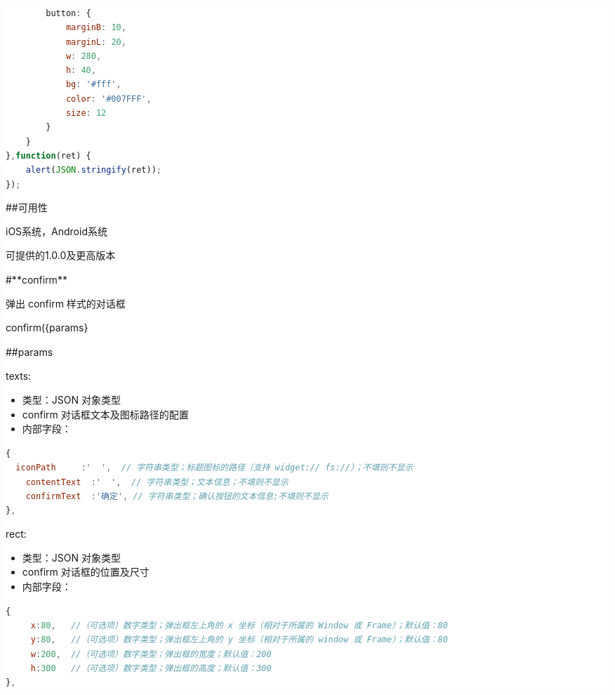 ```js
		button: {                 
			marginB: 10,           
			marginL: 20,           
			w: 280,                
			h: 40,                 
			bg: '#fff',            
			color: '#007FFF',      
			size: 12               
		}
	}
},function(ret) {
    alert(JSON.stringify(ret));
});
```
##可用性

iOS系统，Android系统

可提供的1.0.0及更高版本

<div id="m9"></div>
#**confirm**

弹出 confirm 样式的对话框

confirm({params}

##params

texts:

- 类型：JSON 对象类型
- confirm 对话框文本及图标路径的配置
- 内部字段：

```js
{   
  iconPath     :'  ',  // 字符串类型；标题图标的路径（支持 widget:// fs://）；不填则不显示
	contentText  :'  ',  // 字符串类型；文本信息；不填则不显示
	confirmText  :'确定', // 字符串类型；确认按钮的文本信息;不填则不显示
},
```

rect:

- 类型：JSON 对象类型
- confirm 对话框的位置及尺寸
- 内部字段：

```js
{   
	 x:80,   //（可选项）数字类型；弹出框左上角的 x 坐标（相对于所属的 Window 或 Frame）；默认值：80
	 y:80,   //（可选项）数字类型；弹出框左上角的 y 坐标（相对于所属的 window 或 Frame）；默认值：80
	 w:200,  //（可选项）数字类型；弹出框的宽度；默认值：200
	 h:300   //（可选项）数字类型；弹出框的高度；默认值：300
},
```

